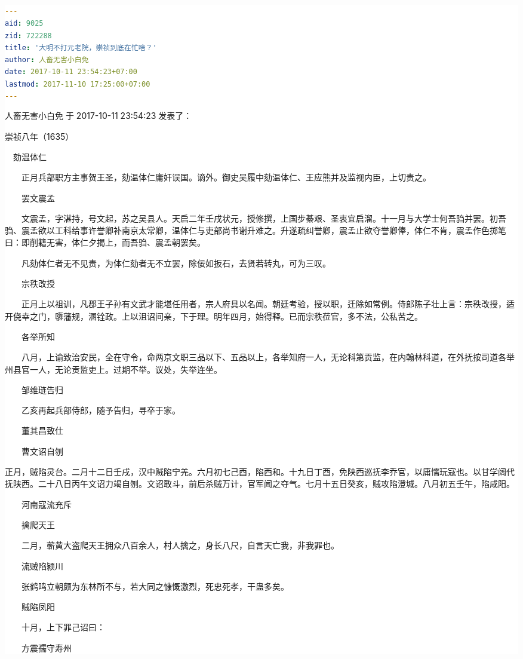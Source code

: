 ```yaml
---
aid: 9025
zid: 722288
title: '大明不打元老院，崇祯到底在忙啥？'
author: 人畜无害小白免
date: 2017-10-11 23:54:23+07:00
lastmod: 2017-11-10 17:25:00+07:00
---
```


人畜无害小白免 于 2017-10-11 23:54:23 发表了：

崇祯八年（1635）

　劾温体仁

　　正月兵部职方主事贺王圣，劾温体仁庸奸误国。谪外。御史吴履中劾温体仁、王应熊并及监视内臣，上切责之。

　　罢文震孟

　　文震孟，字湛持，号文起，苏之吴县人。天启二年壬戌状元，授修撰，上国步綦艰、圣衷宜启溜。十一月与大学士何吾驺并罢。初吾驺、震孟欲以工科给事许誉卿补南京太常卿，温体仁与吏部尚书谢升难之。升遂疏纠誉卿，震孟止欲夺誉卿俸，体仁不肯，震孟作色掷笔曰：即削籍无害，体仁夕揭上，而吾驺、震孟朝罢矣。

　　凡劾体仁者无不见责，为体仁劾者无不立罢，除佞如扳石，去贤若转丸，可为三叹。

　　宗秩改授

　　正月上以祖训，凡郡王子孙有文武才能堪任用者，宗人府具以名闻。朝廷考验，授以职，迁除如常例。侍郎陈子壮上言：宗秩改授，适开侥幸之门，隳藩规，溷铨政。上以沮诏间亲，下于理。明年四月，始得释。已而宗秩莅官，多不法，公私苦之。

　　各举所知

　　八月，上谕致治安民，全在守令，命两京文职三品以下、五品以上，各举知府一人，无论科第贡监，在内翰林科道，在外抚按司道各举州县官一人，无论贡监吏上。过期不举。议处，失举连坐。

　　邹维琏告归

　　乙亥再起兵部侍郎，随予告归，寻卒于家。

　　董其昌致仕

　　曹文诏自刎　　

正月，贼陷灵台。二月十二日壬戌，汉中贼陷宁羌。六月初七己酉，陷西和。十九日丁酉，免陕西巡抚李乔官，以庸懦玩寇也。以甘学阔代抚陕西。二十八日丙午文诏力竭自刎。文诏敢斗，前后杀贼万计，官军闻之夺气。七月十五日癸亥，贼攻陷澄城。八月初五壬午，陷咸阳。

　　河南寇流充斥　　

　　擒爬天王

　　二月，蕲黄大盗爬天王拥众八百余人，村人擒之，身长八尺，自言天亡我，非我罪也。

　　流贼陷颍川

　　张鹤鸣立朝颇为东林所不与，若大同之慷慨激烈，死忠死孝，干蛊多矣。

　　贼陷凤阳

　　十月，上下罪己诏曰：

　　方震孺守寿州
